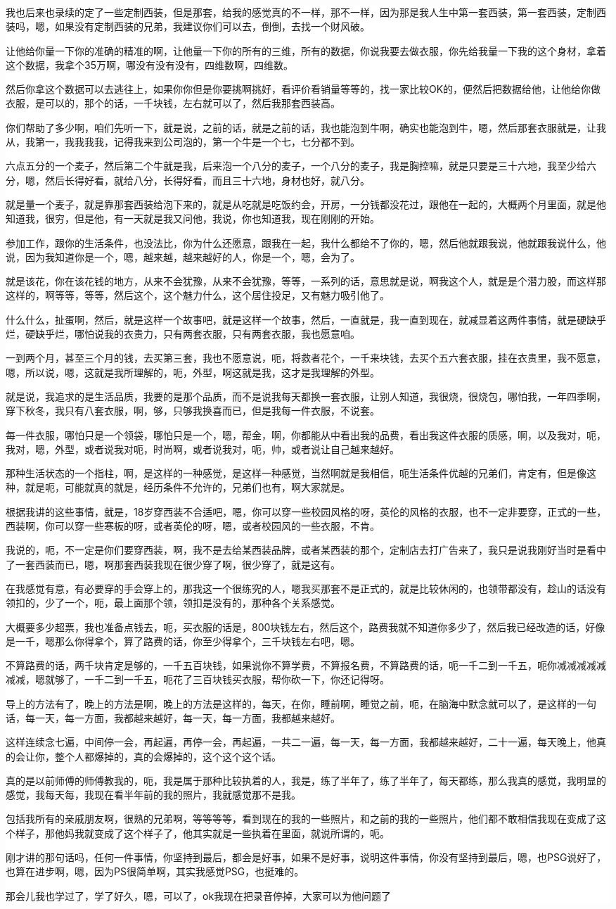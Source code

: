 我也后来也录续的定了一些定制西装，但是那套，给我的感觉真的不一样，那不一样，因为那是我人生中第一套西装，第一套西装，定制西装吗，嗯，如果没有定制西装的兄弟，我建议你们可以去，倒倒，去找一个财风破。

让他给你量一下你的准确的精准的啊，让他量一下你的所有的三维，所有的数据，你说我要去做衣服，你先给我量一下我的这个身材，拿着这个数据，我拿个35万啊，哪没有没有没有，四维数啊，四维数。

然后你拿这个数据可以去逃往上，如果你你但是你要挑啊挑好，看评价看销量等等的，找一家比较OK的，便然后把数据给他，让他给你做衣服，是可以的，那个的话，一千块钱，左右就可以了，然后我那套西装高。

你们帮助了多少啊，咱们先听一下，就是说，之前的话，就是之前的话，我也能泡到牛啊，确实也能泡到牛，嗯，然后那套衣服就是，让我从，我第一，我我我我，记得我来到公司泡的，第一个牛是一个七，七分都不到。

六点五分的一个麦子，然后第二个牛就是我，后来泡一个八分的麦子，一个八分的麦子，我是胸控嘛，就是只要是三十六地，我至少给六分，嗯，然后长得好看，就给八分，长得好看，而且三十六地，身材也好，就八分。

就是量一个麦子，就是靠那套西装给泡下来的，就是从吃就是吃饭约会，开房，一分钱都没花过，跟他在一起的，大概两个月里面，就是他知道我，很穷，但是他，有一天就是我又问他，我说，你也知道我，现在刚刚的开始。

参加工作，跟你的生活条件，也没法比，你为什么还愿意，跟我在一起，我什么都给不了你的，嗯，然后他就跟我说，他就跟我说什么，他说，因为我知道你是一个，嗯，越来越，越来越好的人，你是一个，嗯，会为了。

就是该花，你在该花钱的地方，从来不会犹豫，从来不会犹豫，等等，一系列的话，意思就是说，啊我这个人，就是是个潜力股，而这样那这样的，啊等等，等等，然后这个，这个魅力什么，这个居住投足，又有魅力吸引他了。

什么什么，扯蛋啊，然后，就是这样一个故事吧，就是这样一个故事，然后，一直就是，我一直到现在，就减显着这两件事情，就是硬缺乎烂，硬缺乎烂，哪怕说我的衣贵力，只有两套衣服，只有两套衣服，我也愿意咱。

一到两个月，甚至三个月的钱，去买第三套，我也不愿意说，呃，将救者花个，一千来块钱，去买个五六套衣服，挂在衣贵里，我不愿意，嗯，所以说，嗯，这就是我所理解的，呃，外型，啊这就是我，这才是我理解的外型。

就是说，我追求的是生活品质，我要的是那个品质，而不是说我每天都换一套衣服，让别人知道，我很烧，很烧包，哪怕我，一年四季啊，穿下秋冬，我只有八套衣服，啊，够，只够我换喜而已，但是我每一件衣服，不说套。

每一件衣服，哪怕只是一个领袋，哪怕只是一个，嗯，帮金，啊，你都能从中看出我的品费，看出我这件衣服的质感，啊，以及我对，呃，我对，嗯，外型，或者说我对呃，时尚啊，或者说我对，呃，帅，或者说让自己越来越好。

那种生活状态的一个指柱，啊，是这样的一种感觉，是这样一种感觉，当然啊就是我相信，呃生活条件优越的兄弟们，肯定有，但是像这种，就是呃，可能就真的就是，经历条件不允许的，兄弟们也有，啊大家就是。

根据我讲的这些事情，就是，18岁穿西装不合适吧，嗯，你可以穿一些校园风格的呀，英伦的风格的衣服，也不一定非要穿，正式的一些，西装啊，你可以穿一些寒板的呀，或者英伦的呀，嗯，或者校园风的一些衣服，不肯。

我说的，呃，不一定是你们要穿西装，啊，我不是去给某西装品牌，或者某西装的那个，定制店去打广告来了，我只是说我刚好当时是看中了一套西装而已，嗯，啊那套西装我现在很少穿了啊，很少穿了，就是这有。

在我感觉有意，有必要穿的手会穿上的，那我这一个很练究的人，嗯我买那套不是正式的，就是比较休闲的，也领带都没有，趁山的话没有领扣的，少了一个，呃，最上面那个领，领扣是没有的，那种各个关系感觉。

大概要多少超票，我也准备点钱去，呃，买衣服的话是，800块钱左右，然后这个，路费我就不知道你多少了，然后我已经改造的话，好像是一千，嗯那么你得拿个，算了路费的话，你至少得拿个，三千块钱左右吧，嗯。

不算路费的话，两千块肯定是够的，一千五百块钱，如果说你不算学费，不算报名费，不算路费的话，呃一千二到一千五，呃你减减减减减减减，嗯就够了，一千二到一千五，呃花了三百块钱买衣服，帮你砍一下，你还记得呀。

导上的方法有了，晚上的方法是啊，晚上的方法是这样的，每天，在你，睡前啊，睡觉之前，呃，在脑海中默念就可以了，是这样的一句话，每一天，每一方面，我都越来越好，每一天，每一方面，我都越来越好。

这样连续念七遍，中间停一会，再起遍，再停一会，再起遍，一共二一遍，每一天，每一方面，我都越来越好，二十一遍，每天晚上，他真的会让你，整个人都爆掉的，真的会爆掉的，这个这个这个话。

真的是以前师傅的师傅教我的，呃，我是属于那种比较执着的人，我是，练了半年了，练了半年了，每天都练，那么我真的感觉，我明显的感觉，我每天每，我现在看半年前的我的照片，我就感觉那不是我。

包括我所有的亲戚朋友啊，很熟的兄弟啊，等等等等，看到现在的我的一些照片，和之前的我的一些照片，他们都不敢相信我现在变成了这个样子，那他妈我就变成了这个样子了，他其实就是一些执着在里面，就说所谓的，呃。

刚才讲的那句话吗，任何一件事情，你坚持到最后，都会是好事，如果不是好事，说明这件事情，你没有坚持到最后，嗯，也PSG说好了，也算在进步啊，嗯，因为PS很简单啊，其实我感觉PSG，也挺难的。

那会儿我也学过了，学了好久，嗯，可以了，ok我现在把录音停掉，大家可以为他问题了